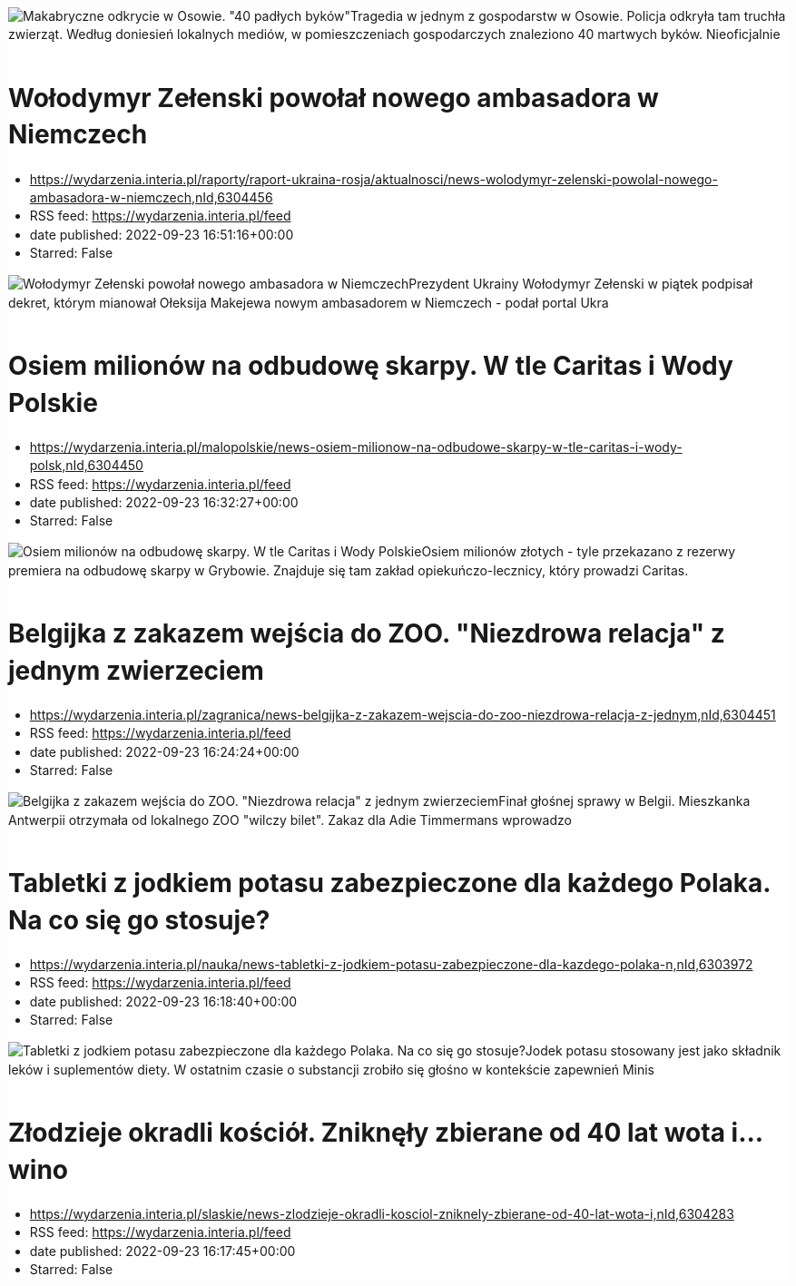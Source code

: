 <p><a href="https://wydarzenia.interia.pl/wielkopolskie/news-makabryczne-odkrycie-w-osowie-40-padlych-bykow,nId,6304478"><img align="left" alt="Makabryczne odkrycie w Osowie. &quot;40 padłych byków&quot;" src="https://i.iplsc.com/makabryczne-odkrycie-w-osowie-40-padlych-bykow/000G3Z4GP978J0F5-C321.jpg" /></a>Tragedia w jednym z gospodarstw w Osowie. Policja odkryła tam truchła zwierząt. Według doniesień lokalnych mediów, w pomieszczeniach gospodarczych znaleziono 40 martwych byków. Nieoficjalnie

# Wołodymyr Zełenski powołał nowego ambasadora w Niemczech
 - https://wydarzenia.interia.pl/raporty/raport-ukraina-rosja/aktualnosci/news-wolodymyr-zelenski-powolal-nowego-ambasadora-w-niemczech,nId,6304456
 - RSS feed: https://wydarzenia.interia.pl/feed
 - date published: 2022-09-23 16:51:16+00:00
 - Starred: False

<p><a href="https://wydarzenia.interia.pl/raporty/raport-ukraina-rosja/aktualnosci/news-wolodymyr-zelenski-powolal-nowego-ambasadora-w-niemczech,nId,6304456"><img align="left" alt="Wołodymyr Zełenski powołał nowego ambasadora w Niemczech" src="https://i.iplsc.com/wolodymyr-zelenski-powolal-nowego-ambasadora-w-niemczech/000G3Z03K9L9GKIV-C321.jpg" /></a>Prezydent Ukrainy Wołodymyr Zełenski w piątek podpisał dekret, którym mianował Ołeksija Makejewa nowym ambasadorem w Niemczech - podał portal Ukra

# Osiem milionów na odbudowę skarpy. W tle Caritas i Wody Polskie
 - https://wydarzenia.interia.pl/malopolskie/news-osiem-milionow-na-odbudowe-skarpy-w-tle-caritas-i-wody-polsk,nId,6304450
 - RSS feed: https://wydarzenia.interia.pl/feed
 - date published: 2022-09-23 16:32:27+00:00
 - Starred: False

<p><a href="https://wydarzenia.interia.pl/malopolskie/news-osiem-milionow-na-odbudowe-skarpy-w-tle-caritas-i-wody-polsk,nId,6304450"><img align="left" alt="Osiem milionów na odbudowę skarpy. W tle Caritas i Wody Polskie" src="https://i.iplsc.com/osiem-milionow-na-odbudowe-skarpy-w-tle-caritas-i-wody-polsk/000G3YWT9E8X3LPU-C321.jpg" /></a>Osiem milionów złotych - tyle przekazano z rezerwy premiera na odbudowę skarpy w Grybowie. Znajduje się tam zakład opiekuńczo-lecznicy, który prowadzi Caritas. 

# Belgijka z zakazem wejścia do ZOO. "Niezdrowa relacja" z jednym zwierzeciem
 - https://wydarzenia.interia.pl/zagranica/news-belgijka-z-zakazem-wejscia-do-zoo-niezdrowa-relacja-z-jednym,nId,6304451
 - RSS feed: https://wydarzenia.interia.pl/feed
 - date published: 2022-09-23 16:24:24+00:00
 - Starred: False

<p><a href="https://wydarzenia.interia.pl/zagranica/news-belgijka-z-zakazem-wejscia-do-zoo-niezdrowa-relacja-z-jednym,nId,6304451"><img align="left" alt="Belgijka z zakazem wejścia do ZOO. &quot;Niezdrowa relacja&quot; z jednym zwierzeciem" src="https://i.iplsc.com/belgijka-z-zakazem-wejscia-do-zoo-niezdrowa-relacja-z-jednym/000G3YXD2OABQTW4-C321.jpg" /></a>Finał głośnej sprawy w Belgii. Mieszkanka Antwerpii otrzymała od lokalnego ZOO &quot;wilczy bilet&quot;. Zakaz dla Adie Timmermans wprowadzo

# Tabletki z jodkiem potasu zabezpieczone dla każdego Polaka. Na co się go stosuje?
 - https://wydarzenia.interia.pl/nauka/news-tabletki-z-jodkiem-potasu-zabezpieczone-dla-kazdego-polaka-n,nId,6303972
 - RSS feed: https://wydarzenia.interia.pl/feed
 - date published: 2022-09-23 16:18:40+00:00
 - Starred: False

<p><a href="https://wydarzenia.interia.pl/nauka/news-tabletki-z-jodkiem-potasu-zabezpieczone-dla-kazdego-polaka-n,nId,6303972"><img align="left" alt="Tabletki z jodkiem potasu zabezpieczone dla każdego Polaka. Na co się go stosuje? " src="https://i.iplsc.com/tabletki-z-jodkiem-potasu-zabezpieczone-dla-kazdego-polaka-n/000G3W9EKME8UMM9-C321.jpg" /></a>Jodek potasu stosowany jest jako składnik leków i suplementów diety. W ostatnim czasie o substancji zrobiło się głośno w kontekście zapewnień Minis

# Złodzieje okradli kościół. Zniknęły zbierane od 40 lat wota i... wino
 - https://wydarzenia.interia.pl/slaskie/news-zlodzieje-okradli-kosciol-zniknely-zbierane-od-40-lat-wota-i,nId,6304283
 - RSS feed: https://wydarzenia.interia.pl/feed
 - date published: 2022-09-23 16:17:45+00:00
 - Starred: False
